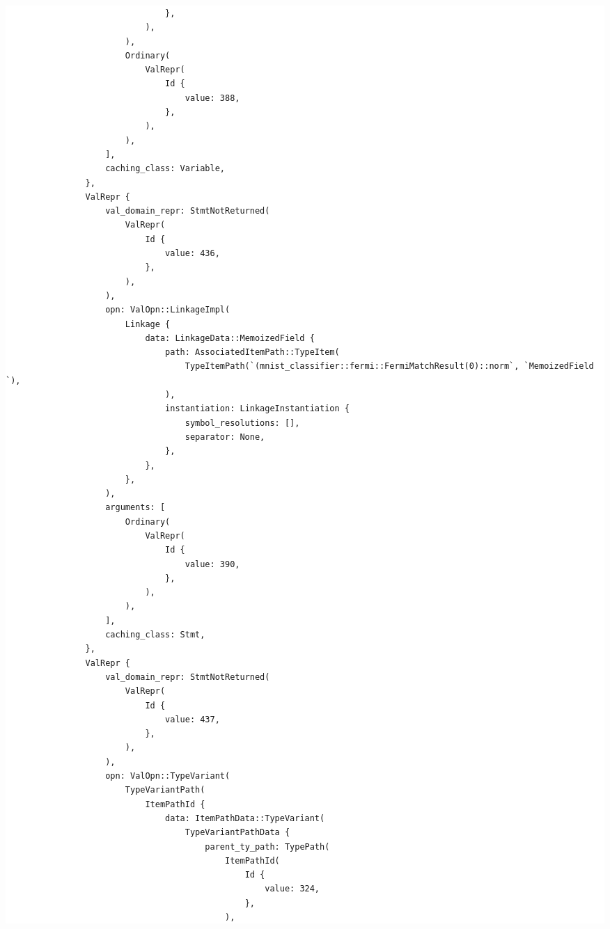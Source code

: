                                     },
                                ),
                            ),
                            Ordinary(
                                ValRepr(
                                    Id {
                                        value: 388,
                                    },
                                ),
                            ),
                        ],
                        caching_class: Variable,
                    },
                    ValRepr {
                        val_domain_repr: StmtNotReturned(
                            ValRepr(
                                Id {
                                    value: 436,
                                },
                            ),
                        ),
                        opn: ValOpn::LinkageImpl(
                            Linkage {
                                data: LinkageData::MemoizedField {
                                    path: AssociatedItemPath::TypeItem(
                                        TypeItemPath(`(mnist_classifier::fermi::FermiMatchResult(0)::norm`, `MemoizedField`),
                                    ),
                                    instantiation: LinkageInstantiation {
                                        symbol_resolutions: [],
                                        separator: None,
                                    },
                                },
                            },
                        ),
                        arguments: [
                            Ordinary(
                                ValRepr(
                                    Id {
                                        value: 390,
                                    },
                                ),
                            ),
                        ],
                        caching_class: Stmt,
                    },
                    ValRepr {
                        val_domain_repr: StmtNotReturned(
                            ValRepr(
                                Id {
                                    value: 437,
                                },
                            ),
                        ),
                        opn: ValOpn::TypeVariant(
                            TypeVariantPath(
                                ItemPathId {
                                    data: ItemPathData::TypeVariant(
                                        TypeVariantPathData {
                                            parent_ty_path: TypePath(
                                                ItemPathId(
                                                    Id {
                                                        value: 324,
                                                    },
                                                ),